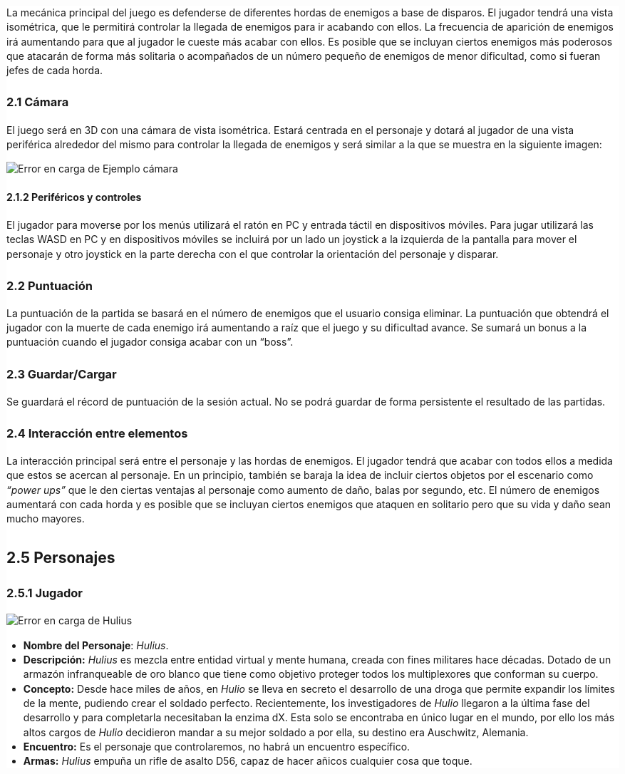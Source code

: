 La mecánica principal del juego es defenderse de diferentes hordas de enemigos a base de disparos. El jugador tendrá una vista isométrica, que le permitirá controlar la llegada de enemigos para ir acabando con ellos. La frecuencia de aparición de enemigos irá aumentando para que al jugador le cueste más acabar con ellos. Es posible que se incluyan ciertos enemigos más poderosos que atacarán de forma más solitaria o acompañados de un número pequeño de enemigos de menor dificultad, como si fueran jefes de cada horda.

### 2.1 Cámara

El juego será en 3D con una cámara de vista isométrica. Estará centrada en el personaje y dotará al jugador de una vista periférica alrededor del mismo para controlar la llegada de enemigos y será similar a la que se muestra en la siguiente imagen:

![Error en carga de Ejemplo cámara](https://i.imgur.com/ncpIkYE.png)


#### 2.1.2 Periféricos y controles

El jugador para moverse por los menús utilizará el ratón en PC y entrada táctil en dispositivos móviles. Para jugar utilizará las teclas WASD en PC y en dispositivos móviles se incluirá por un lado un joystick a la izquierda de la pantalla para mover el personaje y otro joystick en la parte derecha con el que controlar la orientación del personaje y disparar.

### 2.2 Puntuación

La puntuación de la partida se basará en el número de enemigos que el usuario consiga eliminar. La puntuación que obtendrá el jugador con la muerte de cada enemigo irá aumentando a raíz que el juego y su dificultad avance. Se sumará un bonus a la puntuación cuando el jugador consiga acabar con un “boss”. 



### 2.3 Guardar/Cargar

Se guardará el récord de puntuación de la sesión actual. No se podrá guardar de forma persistente el resultado de las partidas.
### 2.4 Interacción entre elementos
La interacción principal será entre el personaje y las hordas de enemigos. El jugador tendrá que acabar con todos ellos a medida que estos se acercan al personaje. En un principio, también se baraja la idea de incluir ciertos objetos por el escenario como _“power ups”_ que le den ciertas ventajas al personaje como aumento de daño, balas por segundo, etc. El número de enemigos aumentará con cada horda y es posible que se incluyan ciertos enemigos que ataquen en solitario pero que su vida y daño sean mucho mayores.

## 2.5 Personajes

### 2.5.1 Jugador

![Error en carga de Hulius](https://i.imgur.com/Y7RoLoZ.png)


-   **Nombre del Personaje**: _Hulius_.
-   **Descripción:** _Hulius_ es mezcla entre entidad virtual y mente humana, creada con fines militares hace décadas. Dotado de un armazón infranqueable de oro blanco que tiene como objetivo proteger todos los multiplexores que conforman su cuerpo.
-   **Concepto:**  Desde hace miles de años, en _Hulio_ se lleva en secreto el desarrollo de una droga que permite expandir los límites de la mente, pudiendo crear el soldado perfecto. Recientemente, los investigadores de _Hulio_ llegaron a la última fase del desarrollo y para completarla necesitaban la enzima dX. Esta solo se encontraba en único lugar en el mundo, por ello los más altos cargos de _Hulio_ decidieron mandar a su mejor soldado a por ella, su destino era Auschwitz, Alemania.
-   **Encuentro:**  Es el personaje que controlaremos, no habrá un encuentro específico.
-   **Armas:**  _Hulius_ empuña un rifle de asalto D56, capaz de hacer añicos cualquier cosa que toque.
